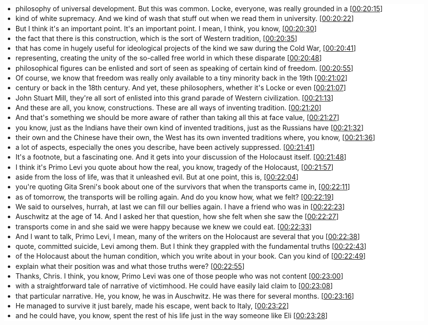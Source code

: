 *  philosophy of universal development. But this was common. Locke, everyone, was really grounded in a [[00:20:15](https://www.youtube.com/watch?v=4ITuiVEH62A&t=1215.24s)]
*  kind of white supremacy. And we kind of wash that stuff out when we read them in university. [[00:20:22](https://www.youtube.com/watch?v=4ITuiVEH62A&t=1222.6s)]
*  But I think it's an important point. It's an important point. I mean, I think, you know, [[00:20:30](https://www.youtube.com/watch?v=4ITuiVEH62A&t=1230.84s)]
*  the fact that there is this construction, which is the sort of Western tradition, [[00:20:35](https://www.youtube.com/watch?v=4ITuiVEH62A&t=1235.56s)]
*  that has come in hugely useful for ideological projects of the kind we saw during the Cold War, [[00:20:41](https://www.youtube.com/watch?v=4ITuiVEH62A&t=1241.24s)]
*  representing, creating the unity of the so-called free world in which these disparate [[00:20:48](https://www.youtube.com/watch?v=4ITuiVEH62A&t=1248.44s)]
*  philosophical figures can be enlisted and sort of seen as speaking of certain kind of freedom. [[00:20:55](https://www.youtube.com/watch?v=4ITuiVEH62A&t=1255.8s)]
*  Of course, we know that freedom was really only available to a tiny minority back in the 19th [[00:21:02](https://www.youtube.com/watch?v=4ITuiVEH62A&t=1262.28s)]
*  century or back in the 18th century. And yet, these philosophers, whether it's Locke or even [[00:21:07](https://www.youtube.com/watch?v=4ITuiVEH62A&t=1267.56s)]
*  John Stuart Mill, they're all sort of enlisted into this grand parade of Western civilization. [[00:21:13](https://www.youtube.com/watch?v=4ITuiVEH62A&t=1273.08s)]
*  And these are all, you know, constructions. These are all ways of inventing tradition. [[00:21:20](https://www.youtube.com/watch?v=4ITuiVEH62A&t=1280.1999999999998s)]
*  And that's something we should be more aware of rather than taking all this at face value, [[00:21:27](https://www.youtube.com/watch?v=4ITuiVEH62A&t=1287.1599999999999s)]
*  you know, just as the Indians have their own kind of invented traditions, just as the Russians have [[00:21:32](https://www.youtube.com/watch?v=4ITuiVEH62A&t=1292.1999999999998s)]
*  their own and the Chinese have their own, the West has its own invented traditions where, you know, [[00:21:36](https://www.youtube.com/watch?v=4ITuiVEH62A&t=1296.4399999999998s)]
*  a lot of aspects, especially the ones you describe, have been actively suppressed. [[00:21:41](https://www.youtube.com/watch?v=4ITuiVEH62A&t=1301.88s)]
*  It's a footnote, but a fascinating one. And it gets into your discussion of the Holocaust itself. [[00:21:48](https://www.youtube.com/watch?v=4ITuiVEH62A&t=1308.5200000000002s)]
*  I think it's Primo Levi you quote about how the real, you know, tragedy of the Holocaust, [[00:21:57](https://www.youtube.com/watch?v=4ITuiVEH62A&t=1317.64s)]
*  aside from the loss of life, was that it unleashed evil. But at one point, this is, [[00:22:04](https://www.youtube.com/watch?v=4ITuiVEH62A&t=1324.6s)]
*  you're quoting Gita Sreni's book about one of the survivors that when the transports came in, [[00:22:11](https://www.youtube.com/watch?v=4ITuiVEH62A&t=1331.8799999999999s)]
*  as of tomorrow, the transports will be rolling again. And do you know how, what we felt? [[00:22:19](https://www.youtube.com/watch?v=4ITuiVEH62A&t=1339.48s)]
*  We said to ourselves, hurrah, at last we can fill our bellies again. I have a friend who was in [[00:22:23](https://www.youtube.com/watch?v=4ITuiVEH62A&t=1343.32s)]
*  Auschwitz at the age of 14. And I asked her that question, how she felt when she saw the [[00:22:27](https://www.youtube.com/watch?v=4ITuiVEH62A&t=1347.6399999999999s)]
*  transports come in and she said we were happy because we knew we could eat. [[00:22:33](https://www.youtube.com/watch?v=4ITuiVEH62A&t=1353.48s)]
*  And I want to talk, Primo Levi, I mean, many of the writers on the Holocaust are several that you [[00:22:38](https://www.youtube.com/watch?v=4ITuiVEH62A&t=1358.12s)]
*  quote, committed suicide, Levi among them. But I think they grappled with the fundamental truths [[00:22:43](https://www.youtube.com/watch?v=4ITuiVEH62A&t=1363.0s)]
*  of the Holocaust about the human condition, which you write about in your book. Can you kind of [[00:22:49](https://www.youtube.com/watch?v=4ITuiVEH62A&t=1369.48s)]
*  explain what their position was and what those truths were? [[00:22:55](https://www.youtube.com/watch?v=4ITuiVEH62A&t=1375.32s)]
*  Thanks, Chris. I think, you know, Primo Levi was one of those people who was not content [[00:23:00](https://www.youtube.com/watch?v=4ITuiVEH62A&t=1380.68s)]
*  with a straightforward tale of narrative of victimhood. He could have easily laid claim to [[00:23:08](https://www.youtube.com/watch?v=4ITuiVEH62A&t=1388.7600000000002s)]
*  that particular narrative. He, you know, he was in Auschwitz. He was there for several months. [[00:23:16](https://www.youtube.com/watch?v=4ITuiVEH62A&t=1396.44s)]
*  He managed to survive it just barely, made his escape, went back to Italy, [[00:23:22](https://www.youtube.com/watch?v=4ITuiVEH62A&t=1402.1200000000001s)]
*  and he could have, you know, spent the rest of his life just in the way someone like Eli [[00:23:28](https://www.youtube.com/watch?v=4ITuiVEH62A&t=1408.76s)]